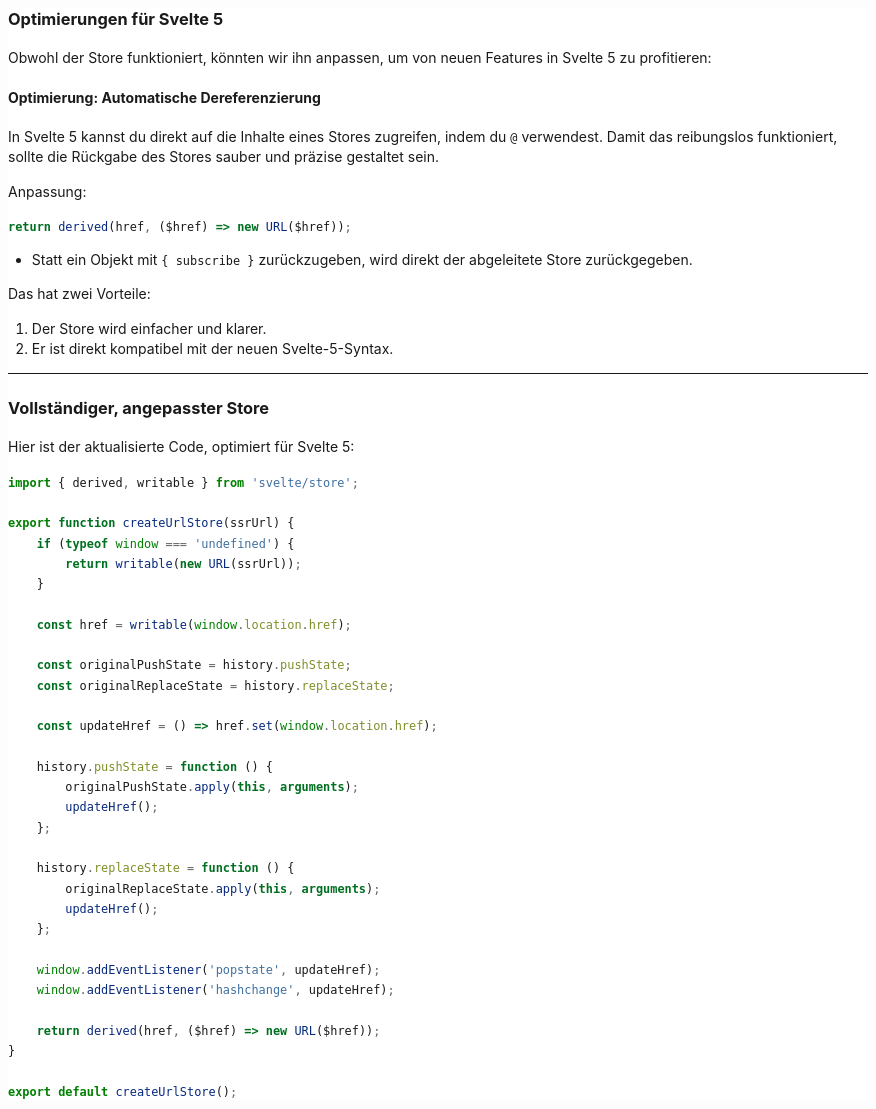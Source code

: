 ### **Optimierungen für Svelte 5**

Obwohl der Store funktioniert, könnten wir ihn anpassen, um von neuen Features in Svelte 5 zu profitieren:

#### **Optimierung: Automatische Dereferenzierung**

In Svelte 5 kannst du direkt auf die Inhalte eines Stores zugreifen, indem du `@` verwendest. Damit das reibungslos funktioniert, sollte die Rückgabe des Stores sauber und präzise gestaltet sein.

Anpassung:

```javascript
return derived(href, ($href) => new URL($href));

```

-   Statt ein Objekt mit `{ subscribe }` zurückzugeben, wird direkt der abgeleitete Store zurückgegeben.

Das hat zwei Vorteile:

1.  Der Store wird einfacher und klarer.
2.  Er ist direkt kompatibel mit der neuen Svelte-5-Syntax.

----------

### **Vollständiger, angepasster Store**

Hier ist der aktualisierte Code, optimiert für Svelte 5:

```javascript
import { derived, writable } from 'svelte/store';

export function createUrlStore(ssrUrl) {
	if (typeof window === 'undefined') {
		return writable(new URL(ssrUrl));
	}

	const href = writable(window.location.href);

	const originalPushState = history.pushState;
	const originalReplaceState = history.replaceState;

	const updateHref = () => href.set(window.location.href);

	history.pushState = function () {
		originalPushState.apply(this, arguments);
		updateHref();
	};

	history.replaceState = function () {
		originalReplaceState.apply(this, arguments);
		updateHref();
	};

	window.addEventListener('popstate', updateHref);
	window.addEventListener('hashchange', updateHref);

	return derived(href, ($href) => new URL($href));
}

export default createUrlStore();

```
